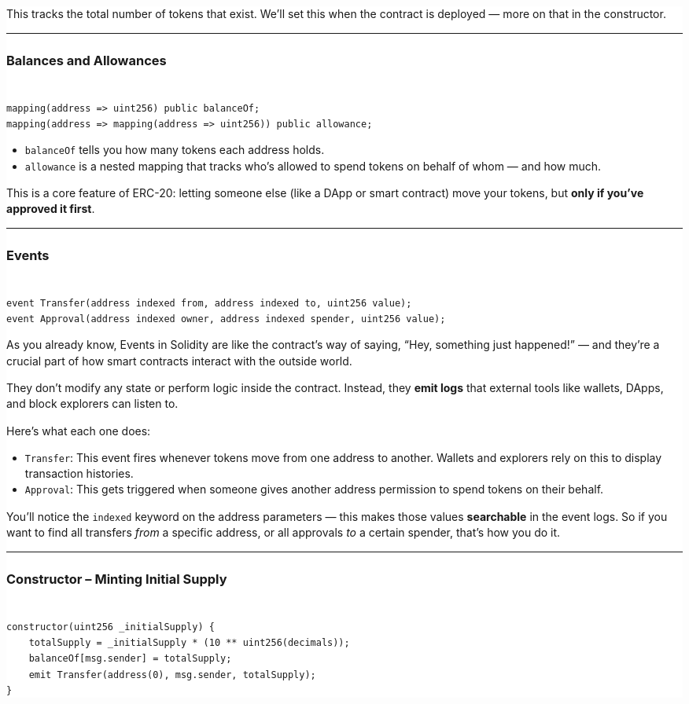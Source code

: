 This tracks the total number of tokens that exist. We’ll set this when the contract is deployed — more on that in the constructor.

---

### Balances and Allowances

```solidity
 
mapping(address => uint256) public balanceOf;
mapping(address => mapping(address => uint256)) public allowance;

```

- `balanceOf` tells you how many tokens each address holds.
- `allowance` is a nested mapping that tracks who’s allowed to spend tokens on behalf of whom — and how much.

This is a core feature of ERC-20: letting someone else (like a DApp or smart contract) move your tokens, but **only if you’ve approved it first**.

---

### Events

```solidity
 
event Transfer(address indexed from, address indexed to, uint256 value);
event Approval(address indexed owner, address indexed spender, uint256 value);

```

As you already know, Events in Solidity are like the contract’s way of saying, “Hey, something just happened!” — and they’re a crucial part of how smart contracts interact with the outside world.

They don’t modify any state or perform logic inside the contract. Instead, they **emit logs** that external tools like wallets, DApps, and block explorers can listen to.

Here’s what each one does:

- `Transfer`: This event fires whenever tokens move from one address to another. Wallets and explorers rely on this to display transaction histories.
- `Approval`: This gets triggered when someone gives another address permission to spend tokens on their behalf.

You’ll notice the `indexed` keyword on the address parameters — this makes those values **searchable** in the event logs. So if you want to find all transfers *from* a specific address, or all approvals *to* a certain spender, that’s how you do it.

---

### Constructor – Minting Initial Supply

```solidity
 
constructor(uint256 _initialSupply) {
    totalSupply = _initialSupply * (10 ** uint256(decimals));
    balanceOf[msg.sender] = totalSupply;
    emit Transfer(address(0), msg.sender, totalSupply);
}

```
